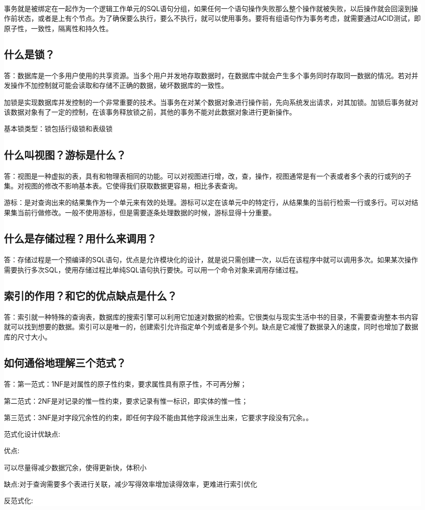 事务就是被绑定在一起作为一个逻辑工作单元的SQL语句分组，如果任何一个语句操作失败那么整个操作就被失败，以后操作就会回滚到操作前状态，或者是上有个节点。为了确保要么执行，要么不执行，就可以使用事务。要将有组语句作为事务考虑，就需要通过ACID测试，即原子性，一致性，隔离性和持久性。

 

## 什么是锁？


 答：数据库是一个多用户使用的共享资源。当多个用户并发地存取数据时，在数据库中就会产生多个事务同时存取同一数据的情况。若对并发操作不加控制就可能会读取和存储不正确的数据，破坏数据库的一致性。

加锁是实现数据库并发控制的一个非常重要的技术。当事务在对某个数据对象进行操作前，先向系统发出请求，对其加锁。加锁后事务就对该数据对象有了一定的控制，在该事务释放锁之前，其他的事务不能对此数据对象进行更新操作。

基本锁类型：锁包括行级锁和表级锁

 

## 什么叫视图？游标是什么？


答：视图是一种虚拟的表，具有和物理表相同的功能。可以对视图进行增，改，查，操作，视图通常是有一个表或者多个表的行或列的子集。对视图的修改不影响基本表。它使得我们获取数据更容易，相比多表查询。

 游标：是对查询出来的结果集作为一个单元来有效的处理。游标可以定在该单元中的特定行，从结果集的当前行检索一行或多行。可以对结果集当前行做修改。一般不使用游标，但是需要逐条处理数据的时候，游标显得十分重要。

 

## 什么是存储过程？用什么来调用？


答：存储过程是一个预编译的SQL语句，优点是允许模块化的设计，就是说只需创建一次，以后在该程序中就可以调用多次。如果某次操作需要执行多次SQL，使用存储过程比单纯SQL语句执行要快。可以用一个命令对象来调用存储过程。

 

## 索引的作用？和它的优点缺点是什么？


答：索引就一种特殊的查询表，数据库的搜索引擎可以利用它加速对数据的检索。它很类似与现实生活中书的目录，不需要查询整本书内容就可以找到想要的数据。索引可以是唯一的，创建索引允许指定单个列或者是多个列。缺点是它减慢了数据录入的速度，同时也增加了数据库的尺寸大小。

 

## 如何通俗地理解三个范式？ 


答：第一范式：1NF是对属性的原子性约束，要求属性具有原子性，不可再分解；

第二范式：2NF是对记录的惟一性约束，要求记录有惟一标识，即实体的惟一性； 

第三范式：3NF是对字段冗余性的约束，即任何字段不能由其他字段派生出来，它要求字段没有冗余。。

范式化设计优缺点:

优点:

可以尽量得减少数据冗余，使得更新快，体积小

缺点:对于查询需要多个表进行关联，减少写得效率增加读得效率，更难进行索引优化

反范式化:
